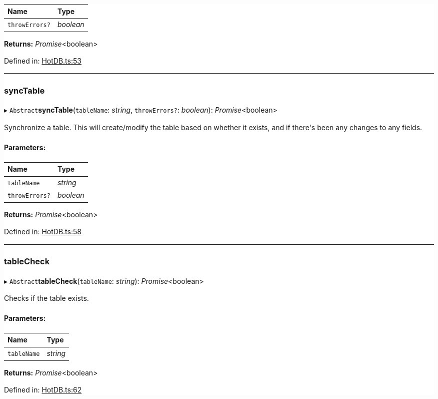 Name | Type |
:------ | :------ |
`throwErrors?` | *boolean* |

**Returns:** *Promise*<boolean\>

Defined in: [HotDB.ts:53](https://github.com/OurFreeLight/HotPreprocessor/blob/042e7cd/src/HotDB.ts#L53)

___

### syncTable

▸ `Abstract`**syncTable**(`tableName`: *string*, `throwErrors?`: *boolean*): *Promise*<boolean\>

Synchronize a table. This will create/modify the table based on whether it
exists, and if there's been any changes to any fields.

#### Parameters:

Name | Type |
:------ | :------ |
`tableName` | *string* |
`throwErrors?` | *boolean* |

**Returns:** *Promise*<boolean\>

Defined in: [HotDB.ts:58](https://github.com/OurFreeLight/HotPreprocessor/blob/042e7cd/src/HotDB.ts#L58)

___

### tableCheck

▸ `Abstract`**tableCheck**(`tableName`: *string*): *Promise*<boolean\>

Checks if the table exists.

#### Parameters:

Name | Type |
:------ | :------ |
`tableName` | *string* |

**Returns:** *Promise*<boolean\>

Defined in: [HotDB.ts:62](https://github.com/OurFreeLight/HotPreprocessor/blob/042e7cd/src/HotDB.ts#L62)
